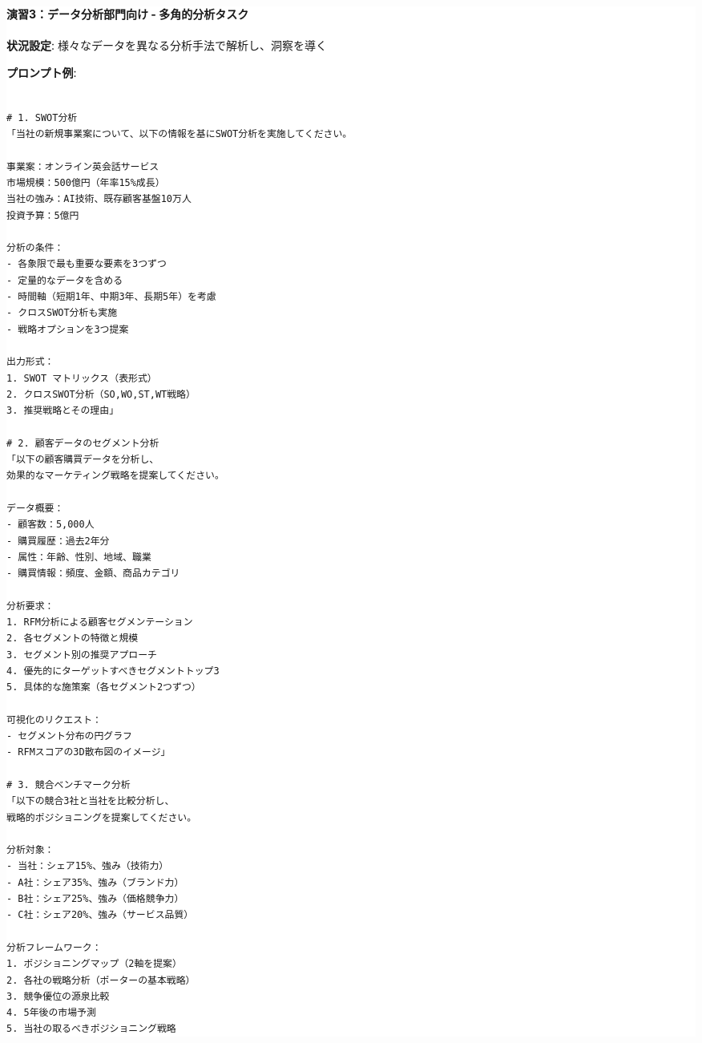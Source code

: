 #### 演習3：データ分析部門向け - 多角的分析タスク

**状況設定**: 様々なデータを異なる分析手法で解析し、洞察を導く

**プロンプト例**:
```

# 1. SWOT分析
「当社の新規事業案について、以下の情報を基にSWOT分析を実施してください。

事業案：オンライン英会話サービス
市場規模：500億円（年率15%成長）
当社の強み：AI技術、既存顧客基盤10万人
投資予算：5億円

分析の条件：
- 各象限で最も重要な要素を3つずつ
- 定量的なデータを含める
- 時間軸（短期1年、中期3年、長期5年）を考慮
- クロスSWOT分析も実施
- 戦略オプションを3つ提案

出力形式：
1. SWOT マトリックス（表形式）
2. クロスSWOT分析（SO,WO,ST,WT戦略）
3. 推奨戦略とその理由」

# 2. 顧客データのセグメント分析
「以下の顧客購買データを分析し、
効果的なマーケティング戦略を提案してください。

データ概要：
- 顧客数：5,000人
- 購買履歴：過去2年分
- 属性：年齢、性別、地域、職業
- 購買情報：頻度、金額、商品カテゴリ

分析要求：
1. RFM分析による顧客セグメンテーション
2. 各セグメントの特徴と規模
3. セグメント別の推奨アプローチ
4. 優先的にターゲットすべきセグメントトップ3
5. 具体的な施策案（各セグメント2つずつ）

可視化のリクエスト：
- セグメント分布の円グラフ
- RFMスコアの3D散布図のイメージ」

# 3. 競合ベンチマーク分析
「以下の競合3社と当社を比較分析し、
戦略的ポジショニングを提案してください。

分析対象：
- 当社：シェア15%、強み（技術力）
- A社：シェア35%、強み（ブランド力）
- B社：シェア25%、強み（価格競争力）
- C社：シェア20%、強み（サービス品質）

分析フレームワーク：
1. ポジショニングマップ（2軸を提案）
2. 各社の戦略分析（ポーターの基本戦略）
3. 競争優位の源泉比較
4. 5年後の市場予測
5. 当社の取るべきポジショニング戦略
```